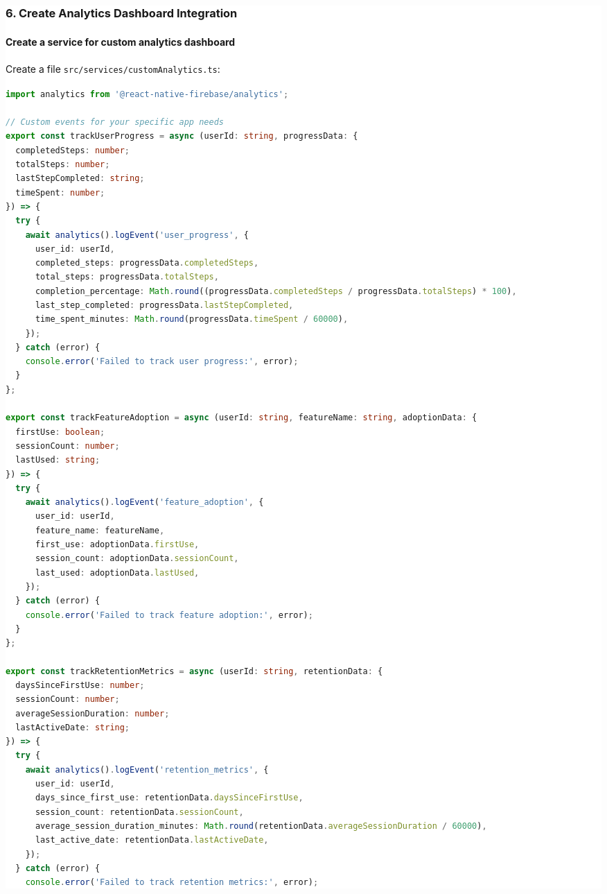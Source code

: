 ### 6. Create Analytics Dashboard Integration

#### Create a service for custom analytics dashboard
Create a file `src/services/customAnalytics.ts`:

```typescript
import analytics from '@react-native-firebase/analytics';

// Custom events for your specific app needs
export const trackUserProgress = async (userId: string, progressData: {
  completedSteps: number;
  totalSteps: number;
  lastStepCompleted: string;
  timeSpent: number;
}) => {
  try {
    await analytics().logEvent('user_progress', {
      user_id: userId,
      completed_steps: progressData.completedSteps,
      total_steps: progressData.totalSteps,
      completion_percentage: Math.round((progressData.completedSteps / progressData.totalSteps) * 100),
      last_step_completed: progressData.lastStepCompleted,
      time_spent_minutes: Math.round(progressData.timeSpent / 60000),
    });
  } catch (error) {
    console.error('Failed to track user progress:', error);
  }
};

export const trackFeatureAdoption = async (userId: string, featureName: string, adoptionData: {
  firstUse: boolean;
  sessionCount: number;
  lastUsed: string;
}) => {
  try {
    await analytics().logEvent('feature_adoption', {
      user_id: userId,
      feature_name: featureName,
      first_use: adoptionData.firstUse,
      session_count: adoptionData.sessionCount,
      last_used: adoptionData.lastUsed,
    });
  } catch (error) {
    console.error('Failed to track feature adoption:', error);
  }
};

export const trackRetentionMetrics = async (userId: string, retentionData: {
  daysSinceFirstUse: number;
  sessionCount: number;
  averageSessionDuration: number;
  lastActiveDate: string;
}) => {
  try {
    await analytics().logEvent('retention_metrics', {
      user_id: userId,
      days_since_first_use: retentionData.daysSinceFirstUse,
      session_count: retentionData.sessionCount,
      average_session_duration_minutes: Math.round(retentionData.averageSessionDuration / 60000),
      last_active_date: retentionData.lastActiveDate,
    });
  } catch (error) {
    console.error('Failed to track retention metrics:', error);
```